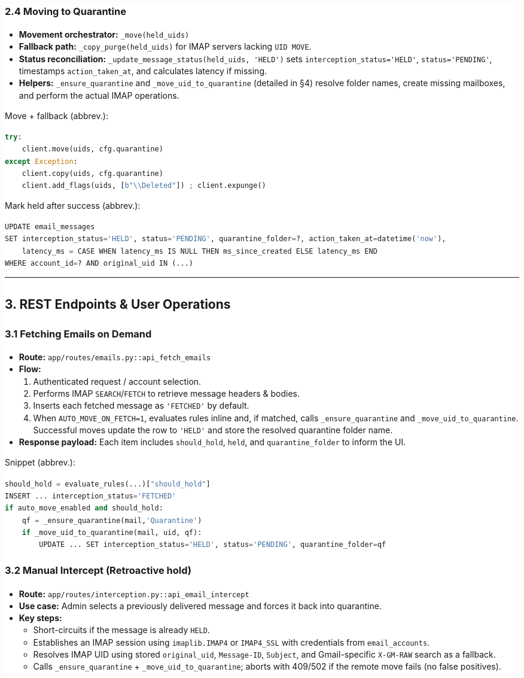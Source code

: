 ### 2.4 Moving to Quarantine
- **Movement orchestrator:** `_move(held_uids)`
- **Fallback path:** `_copy_purge(held_uids)` for IMAP servers lacking `UID MOVE`.
- **Status reconciliation:** `_update_message_status(held_uids, 'HELD')` sets `interception_status='HELD'`, `status='PENDING'`, timestamps `action_taken_at`, and calculates latency if missing.
- **Helpers:** `_ensure_quarantine` and `_move_uid_to_quarantine` (detailed in §4) resolve folder names, create missing mailboxes, and perform the actual IMAP operations.

Move + fallback (abbrev.):
```python
try:
    client.move(uids, cfg.quarantine)
except Exception:
    client.copy(uids, cfg.quarantine)
    client.add_flags(uids, [b"\\Deleted"]) ; client.expunge()
```

Mark held after success (abbrev.):
```python
UPDATE email_messages
SET interception_status='HELD', status='PENDING', quarantine_folder=?, action_taken_at=datetime('now'),
    latency_ms = CASE WHEN latency_ms IS NULL THEN ms_since_created ELSE latency_ms END
WHERE account_id=? AND original_uid IN (...)
```

---

## 3. REST Endpoints & User Operations

### 3.1 Fetching Emails on Demand
- **Route:** `app/routes/emails.py::api_fetch_emails`
- **Flow:**
  1. Authenticated request / account selection.
  2. Performs IMAP `SEARCH`/`FETCH` to retrieve message headers & bodies.
  3. Inserts each fetched message as `'FETCHED'` by default.
  4. When `AUTO_MOVE_ON_FETCH=1`, evaluates rules inline and, if matched, calls `_ensure_quarantine` and `_move_uid_to_quarantine`. Successful moves update the row to `'HELD'` and store the resolved quarantine folder name.
- **Response payload:** Each item includes `should_hold`, `held`, and `quarantine_folder` to inform the UI.

Snippet (abbrev.):
```python
should_hold = evaluate_rules(...)["should_hold"]
INSERT ... interception_status='FETCHED'
if auto_move_enabled and should_hold:
    qf = _ensure_quarantine(mail,'Quarantine')
    if _move_uid_to_quarantine(mail, uid, qf):
        UPDATE ... SET interception_status='HELD', status='PENDING', quarantine_folder=qf
```

### 3.2 Manual Intercept (Retroactive hold)
- **Route:** `app/routes/interception.py::api_email_intercept`
- **Use case:** Admin selects a previously delivered message and forces it back into quarantine.
- **Key steps:**
  - Short-circuits if the message is already `HELD`.
  - Establishes an IMAP session using `imaplib.IMAP4` or `IMAP4_SSL` with credentials from `email_accounts`.
  - Resolves IMAP UID using stored `original_uid`, `Message-ID`, `Subject`, and Gmail-specific `X-GM-RAW` search as a fallback.
  - Calls `_ensure_quarantine` + `_move_uid_to_quarantine`; aborts with 409/502 if the remote move fails (no false positives).
